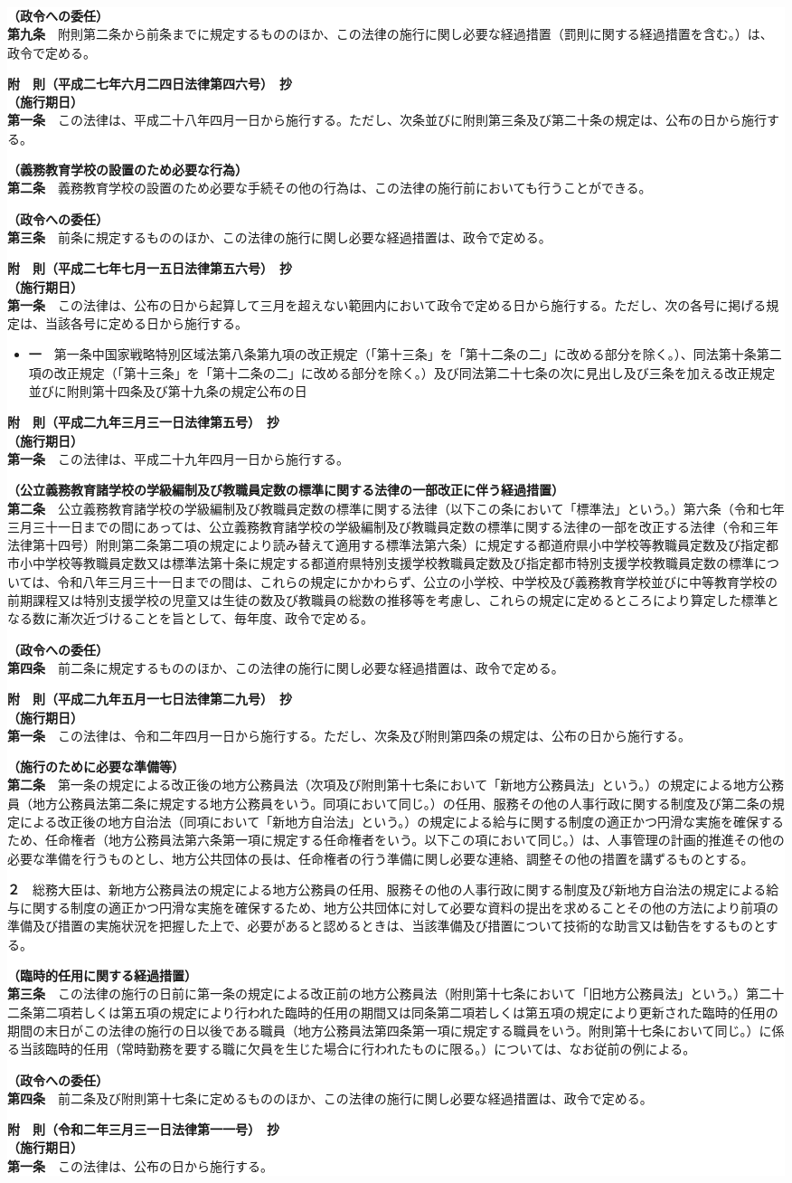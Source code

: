 **（政令への委任）**  
**第九条**　附則第二条から前条までに規定するもののほか、この法律の施行に関し必要な経過措置（罰則に関する経過措置を含む。）は、政令で定める。  
  
**附　則（平成二七年六月二四日法律第四六号）　抄**  
**（施行期日）**  
**第一条**　この法律は、平成二十八年四月一日から施行する。ただし、次条並びに附則第三条及び第二十条の規定は、公布の日から施行する。  
  
**（義務教育学校の設置のため必要な行為）**  
**第二条**　義務教育学校の設置のため必要な手続その他の行為は、この法律の施行前においても行うことができる。  
  
**（政令への委任）**  
**第三条**　前条に規定するもののほか、この法律の施行に関し必要な経過措置は、政令で定める。  
  
**附　則（平成二七年七月一五日法律第五六号）　抄**  
**（施行期日）**  
**第一条**　この法律は、公布の日から起算して三月を超えない範囲内において政令で定める日から施行する。ただし、次の各号に掲げる規定は、当該各号に定める日から施行する。  
* **一**　第一条中国家戦略特別区域法第八条第九項の改正規定（「第十三条」を「第十二条の二」に改める部分を除く。）、同法第十条第二項の改正規定（「第十三条」を「第十二条の二」に改める部分を除く。）及び同法第二十七条の次に見出し及び三条を加える改正規定並びに附則第十四条及び第十九条の規定公布の日  
  
**附　則（平成二九年三月三一日法律第五号）　抄**  
**（施行期日）**  
**第一条**　この法律は、平成二十九年四月一日から施行する。  
  
**（公立義務教育諸学校の学級編制及び教職員定数の標準に関する法律の一部改正に伴う経過措置）**  
**第二条**　公立義務教育諸学校の学級編制及び教職員定数の標準に関する法律（以下この条において「標準法」という。）第六条（令和七年三月三十一日までの間にあっては、公立義務教育諸学校の学級編制及び教職員定数の標準に関する法律の一部を改正する法律（令和三年法律第十四号）附則第二条第二項の規定により読み替えて適用する標準法第六条）に規定する都道府県小中学校等教職員定数及び指定都市小中学校等教職員定数又は標準法第十条に規定する都道府県特別支援学校教職員定数及び指定都市特別支援学校教職員定数の標準については、令和八年三月三十一日までの間は、これらの規定にかかわらず、公立の小学校、中学校及び義務教育学校並びに中等教育学校の前期課程又は特別支援学校の児童又は生徒の数及び教職員の総数の推移等を考慮し、これらの規定に定めるところにより算定した標準となる数に漸次近づけることを旨として、毎年度、政令で定める。  
  
**（政令への委任）**  
**第四条**　前二条に規定するもののほか、この法律の施行に関し必要な経過措置は、政令で定める。  
  
**附　則（平成二九年五月一七日法律第二九号）　抄**  
**（施行期日）**  
**第一条**　この法律は、令和二年四月一日から施行する。ただし、次条及び附則第四条の規定は、公布の日から施行する。  
  
**（施行のために必要な準備等）**  
**第二条**　第一条の規定による改正後の地方公務員法（次項及び附則第十七条において「新地方公務員法」という。）の規定による地方公務員（地方公務員法第二条に規定する地方公務員をいう。同項において同じ。）の任用、服務その他の人事行政に関する制度及び第二条の規定による改正後の地方自治法（同項において「新地方自治法」という。）の規定による給与に関する制度の適正かつ円滑な実施を確保するため、任命権者（地方公務員法第六条第一項に規定する任命権者をいう。以下この項において同じ。）は、人事管理の計画的推進その他の必要な準備を行うものとし、地方公共団体の長は、任命権者の行う準備に関し必要な連絡、調整その他の措置を講ずるものとする。  
  
**２**　総務大臣は、新地方公務員法の規定による地方公務員の任用、服務その他の人事行政に関する制度及び新地方自治法の規定による給与に関する制度の適正かつ円滑な実施を確保するため、地方公共団体に対して必要な資料の提出を求めることその他の方法により前項の準備及び措置の実施状況を把握した上で、必要があると認めるときは、当該準備及び措置について技術的な助言又は勧告をするものとする。  
  
**（臨時的任用に関する経過措置）**  
**第三条**　この法律の施行の日前に第一条の規定による改正前の地方公務員法（附則第十七条において「旧地方公務員法」という。）第二十二条第二項若しくは第五項の規定により行われた臨時的任用の期間又は同条第二項若しくは第五項の規定により更新された臨時的任用の期間の末日がこの法律の施行の日以後である職員（地方公務員法第四条第一項に規定する職員をいう。附則第十七条において同じ。）に係る当該臨時的任用（常時勤務を要する職に欠員を生じた場合に行われたものに限る。）については、なお従前の例による。  
  
**（政令への委任）**  
**第四条**　前二条及び附則第十七条に定めるもののほか、この法律の施行に関し必要な経過措置は、政令で定める。  
  
**附　則（令和二年三月三一日法律第一一号）　抄**  
**（施行期日）**  
**第一条**　この法律は、公布の日から施行する。  
  